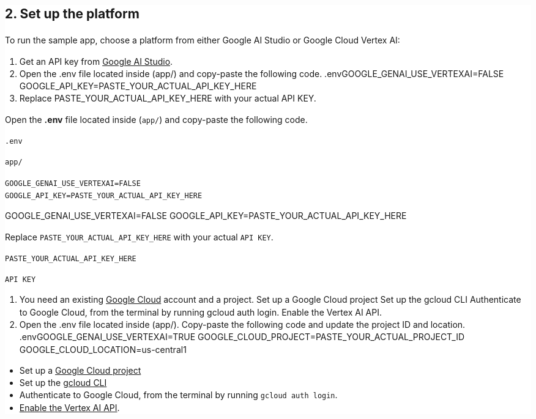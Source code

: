 ## 2. Set up the platform

To run the sample app, choose a platform from either Google AI Studio or Google Cloud Vertex AI:

1. Get an API key from [Google AI Studio](https://aistudio.google.com/apikey).
1. Open the .env file located inside (app/) and copy-paste the following code.
.envGOOGLE_GENAI_USE_VERTEXAI=FALSE
GOOGLE_API_KEY=PASTE_YOUR_ACTUAL_API_KEY_HERE
1. Replace PASTE_YOUR_ACTUAL_API_KEY_HERE with your actual API KEY.

Open the **.env** file located inside (`app/`) and copy-paste the following code.

`.env`

`app/`

```
GOOGLE_GENAI_USE_VERTEXAI=FALSE
GOOGLE_API_KEY=PASTE_YOUR_ACTUAL_API_KEY_HERE

```

GOOGLE_GENAI_USE_VERTEXAI=FALSE
GOOGLE_API_KEY=PASTE_YOUR_ACTUAL_API_KEY_HERE

Replace `PASTE_YOUR_ACTUAL_API_KEY_HERE` with your actual `API KEY`.

`PASTE_YOUR_ACTUAL_API_KEY_HERE`

`API KEY`

1. You need an existing
   [Google Cloud](https://cloud.google.com/?e=48754805&hl=en) account and a
   project.
Set up a
  Google Cloud project
Set up the
  gcloud CLI
Authenticate to Google Cloud, from the terminal by running
  gcloud auth login.
Enable the Vertex AI API.
1. Open the .env file located inside (app/). Copy-paste
   the following code and update the project ID and location.
.envGOOGLE_GENAI_USE_VERTEXAI=TRUE
GOOGLE_CLOUD_PROJECT=PASTE_YOUR_ACTUAL_PROJECT_ID
GOOGLE_CLOUD_LOCATION=us-central1

- Set up a
  [Google Cloud project](https://cloud.google.com/vertex-ai/generative-ai/docs/start/quickstarts/quickstart-multimodal#setup-gcp)
- Set up the
  [gcloud CLI](https://cloud.google.com/vertex-ai/generative-ai/docs/start/quickstarts/quickstart-multimodal#setup-local)
- Authenticate to Google Cloud, from the terminal by running
  `gcloud auth login`.
- [Enable the Vertex AI API](https://console.cloud.google.com/flows/enableapi?apiid=aiplatform.googleapis.com).
